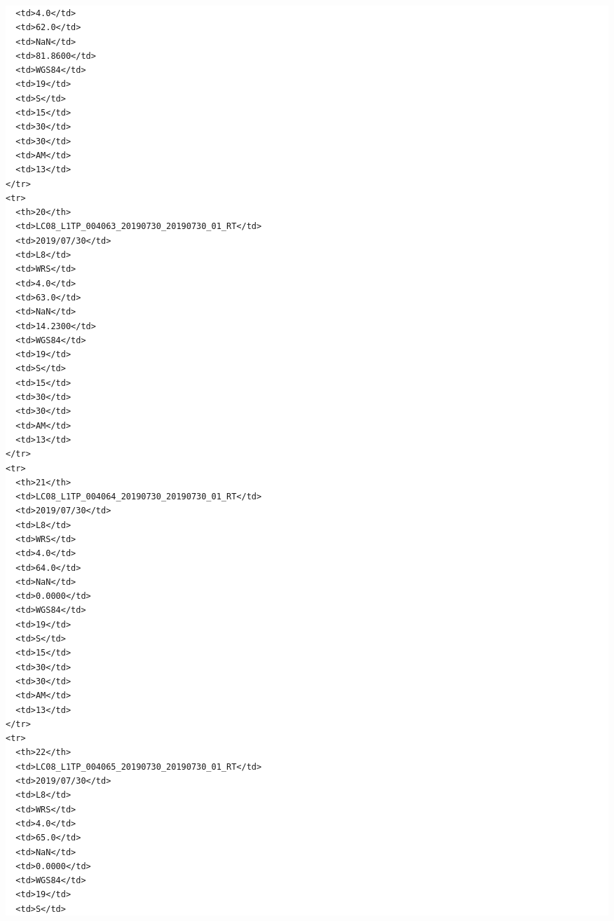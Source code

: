       <td>4.0</td>
      <td>62.0</td>
      <td>NaN</td>
      <td>81.8600</td>
      <td>WGS84</td>
      <td>19</td>
      <td>S</td>
      <td>15</td>
      <td>30</td>
      <td>30</td>
      <td>AM</td>
      <td>13</td>
    </tr>
    <tr>
      <th>20</th>
      <td>LC08_L1TP_004063_20190730_20190730_01_RT</td>
      <td>2019/07/30</td>
      <td>L8</td>
      <td>WRS</td>
      <td>4.0</td>
      <td>63.0</td>
      <td>NaN</td>
      <td>14.2300</td>
      <td>WGS84</td>
      <td>19</td>
      <td>S</td>
      <td>15</td>
      <td>30</td>
      <td>30</td>
      <td>AM</td>
      <td>13</td>
    </tr>
    <tr>
      <th>21</th>
      <td>LC08_L1TP_004064_20190730_20190730_01_RT</td>
      <td>2019/07/30</td>
      <td>L8</td>
      <td>WRS</td>
      <td>4.0</td>
      <td>64.0</td>
      <td>NaN</td>
      <td>0.0000</td>
      <td>WGS84</td>
      <td>19</td>
      <td>S</td>
      <td>15</td>
      <td>30</td>
      <td>30</td>
      <td>AM</td>
      <td>13</td>
    </tr>
    <tr>
      <th>22</th>
      <td>LC08_L1TP_004065_20190730_20190730_01_RT</td>
      <td>2019/07/30</td>
      <td>L8</td>
      <td>WRS</td>
      <td>4.0</td>
      <td>65.0</td>
      <td>NaN</td>
      <td>0.0000</td>
      <td>WGS84</td>
      <td>19</td>
      <td>S</td>